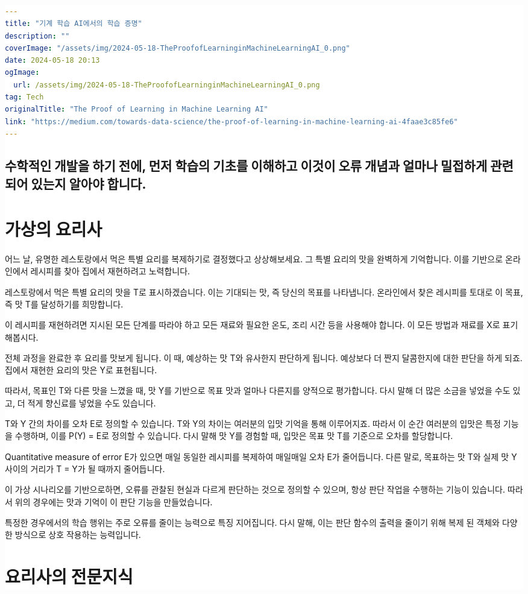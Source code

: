 ```yaml
---
title: "기계 학습 AI에서의 학습 증명"
description: ""
coverImage: "/assets/img/2024-05-18-TheProofofLearninginMachineLearningAI_0.png"
date: 2024-05-18 20:13
ogImage:
  url: /assets/img/2024-05-18-TheProofofLearninginMachineLearningAI_0.png
tag: Tech
originalTitle: "The Proof of Learning in Machine Learning AI"
link: "https://medium.com/towards-data-science/the-proof-of-learning-in-machine-learning-ai-4faae3c85fe6"
---
```


## 수학적인 개발을 하기 전에, 먼저 학습의 기초를 이해하고 이것이 오류 개념과 얼마나 밀접하게 관련되어 있는지 알아야 합니다.

# 가상의 요리사

어느 날, 유명한 레스토랑에서 먹은 특별 요리를 복제하기로 결정했다고 상상해보세요. 그 특별 요리의 맛을 완벽하게 기억합니다. 이를 기반으로 온라인에서 레시피를 찾아 집에서 재현하려고 노력합니다.

레스토랑에서 먹은 특별 요리의 맛을 T로 표시하겠습니다. 이는 기대되는 맛, 즉 당신의 목표를 나타냅니다. 온라인에서 찾은 레시피를 토대로 이 목표, 즉 맛 T를 달성하기를 희망합니다.

<div class="content-ad"></div>

이 레시피를 재현하려면 지시된 모든 단계를 따라야 하고 모든 재료와 필요한 온도, 조리 시간 등을 사용해야 합니다. 이 모든 방법과 재료를 X로 표기해봅시다.

전체 과정을 완료한 후 요리를 맛보게 됩니다. 이 때, 예상하는 맛 T와 유사한지 판단하게 됩니다. 예상보다 더 짠지 달콤한지에 대한 판단을 하게 되죠. 집에서 재현한 요리의 맛은 Y로 표현됩니다.

따라서, 목표인 T와 다른 맛을 느꼈을 때, 맛 Y를 기반으로 목표 맛과 얼마나 다른지를 양적으로 평가합니다. 다시 말해 더 많은 소금을 넣었을 수도 있고, 더 적게 향신료를 넣었을 수도 있습니다.

T와 Y 간의 차이를 오차 E로 정의할 수 있습니다. T와 Y의 차이는 여러분의 입맛 기억을 통해 이루어지죠. 따라서 이 순간 여러분의 입맛은 특정 기능을 수행하며, 이를 P(Y) = E로 정의할 수 있습니다. 다시 말해 맛 Y를 경험할 때, 입맛은 목표 맛 T를 기준으로 오차를 할당합니다.

<div class="content-ad"></div>

Quantitative measure of error E가 있으면 매일 동일한 레시피를 복제하여 매일매일 오차 E가 줄어듭니다. 다른 말로, 목표하는 맛 T와 실제 맛 Y 사이의 거리가 T = Y가 될 때까지 줄어듭니다.

이 가상 시나리오를 기반으로하면, 오류를 관찰된 현실과 다르게 판단하는 것으로 정의할 수 있으며, 항상 판단 작업을 수행하는 기능이 있습니다. 따라서 위의 경우에는 맛과 기억이 이 판단 기능을 만들었습니다.

특정한 경우에서의 학습 행위는 주로 오류를 줄이는 능력으로 특징 지어집니다. 다시 말해, 이는 판단 함수의 출력을 줄이기 위해 복제 된 객체와 다양한 방식으로 상호 작용하는 능력입니다.

# 요리사의 전문지식

<div class="content-ad"></div>
